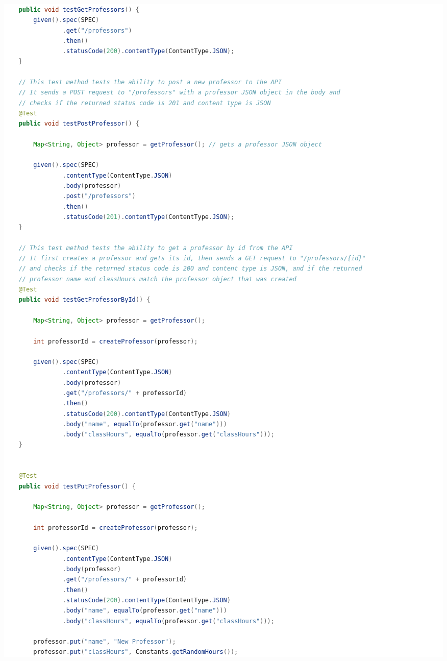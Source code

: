 ```java
    public void testGetProfessors() {
        given().spec(SPEC)
                .get("/professors")
                .then()
                .statusCode(200).contentType(ContentType.JSON);
    }

    // This test method tests the ability to post a new professor to the API
    // It sends a POST request to "/professors" with a professor JSON object in the body and
    // checks if the returned status code is 201 and content type is JSON
    @Test
    public void testPostProfessor() {

        Map<String, Object> professor = getProfessor(); // gets a professor JSON object

        given().spec(SPEC)
                .contentType(ContentType.JSON)
                .body(professor)
                .post("/professors")
                .then()
                .statusCode(201).contentType(ContentType.JSON);
    }

    // This test method tests the ability to get a professor by id from the API
    // It first creates a professor and gets its id, then sends a GET request to "/professors/{id}"
    // and checks if the returned status code is 200 and content type is JSON, and if the returned
    // professor name and classHours match the professor object that was created
    @Test
    public void testGetProfessorById() {

        Map<String, Object> professor = getProfessor();

        int professorId = createProfessor(professor);

        given().spec(SPEC)
                .contentType(ContentType.JSON)
                .body(professor)
                .get("/professors/" + professorId)
                .then()
                .statusCode(200).contentType(ContentType.JSON)
                .body("name", equalTo(professor.get("name")))
                .body("classHours", equalTo(professor.get("classHours")));
    }


    @Test
    public void testPutProfessor() {

        Map<String, Object> professor = getProfessor();

        int professorId = createProfessor(professor);

        given().spec(SPEC)
                .contentType(ContentType.JSON)
                .body(professor)
                .get("/professors/" + professorId)
                .then()
                .statusCode(200).contentType(ContentType.JSON)
                .body("name", equalTo(professor.get("name")))
                .body("classHours", equalTo(professor.get("classHours")));

        professor.put("name", "New Professor");
        professor.put("classHours", Constants.getRandomHours());
```